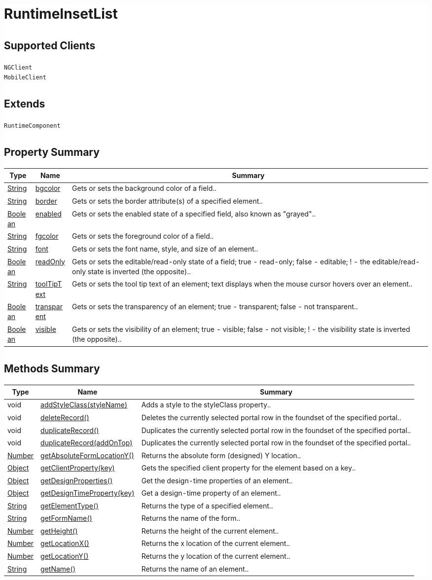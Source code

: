 #  RuntimeInsetList

## **Supported Clients**

    NGClient
    MobileClient

## **Extends**
    RuntimeComponent

## Property Summary

| Type                                                  | Name                    | Summary                                                                                                           |
| ----------------------------------------------------- | ----------------------- | ----------------------------------------------------------------------------------------------------------------- |
| [String](../../../JSLib/String.md) | [bgcolor](RuntimeInsetList.md#bgcolor)                   | Gets or sets the background color of a field..                                    |
| [String](../../../JSLib/String.md) | [border](RuntimeInsetList.md#border)                   | Gets or sets the border attribute(s) of a specified element..                                    |
| [Boolean](../../../JSLib/Boolean.md) | [enabled](RuntimeInsetList.md#enabled)                   | Gets or sets the enabled state of a specified field, also known as "grayed"..                                    |
| [String](../../../JSLib/String.md) | [fgcolor](RuntimeInsetList.md#fgcolor)                   | Gets or sets the foreground color of a field..                                    |
| [String](../../../JSLib/String.md) | [font](RuntimeInsetList.md#font)                   | Gets or sets the font name, style, and size of an element..                                    |
| [Boolean](../../../JSLib/Boolean.md) | [readOnly](RuntimeInsetList.md#readOnly)                   | Gets or sets the editable/read-only state of a field; true - read-only; false - editable; ! - the editable/read-only state is inverted (the opposite)..                                    |
| [String](../../../JSLib/String.md) | [toolTipText](RuntimeInsetList.md#toolTipText)                   | Gets or sets the tool tip text of an element; text displays when the mouse cursor hovers over an element..                                    |
| [Boolean](../../../JSLib/Boolean.md) | [transparent](RuntimeInsetList.md#transparent)                   | Gets or sets the transparency of an element; true - transparent; false - not transparent..                                    |
| [Boolean](../../../JSLib/Boolean.md) | [visible](RuntimeInsetList.md#visible)                   | Gets or sets the visibility of an element; true - visible; false - not visible; ! - the visibility state is inverted (the opposite)..                                    |

## Methods Summary

| Type                                                  | Name                    | Summary                                                                                                           |
| ----------------------------------------------------- | ----------------------- | ----------------------------------------------------------------------------------------------------------------- |
|void | [addStyleClass(styleName)](RuntimeInsetList.md#addstyleclass-stylename)                   | Adds a style to the styleClass property..                                    |
|void | [deleteRecord()](RuntimeInsetList.md#deleterecord)                   | Deletes the currently selected portal row in the foundset of the specified portal..                                    |
|void | [duplicateRecord()](RuntimeInsetList.md#duplicaterecord)                   | Duplicates the currently selected portal row in the foundset of the specified portal..                                    |
|void | [duplicateRecord(addOnTop)](RuntimeInsetList.md#duplicaterecord-addontop)                   | Duplicates the currently selected portal row in the foundset of the specified portal..                                    |
| [Number](../../../JSLib/Number.md) | [getAbsoluteFormLocationY()](RuntimeInsetList.md#getabsoluteformlocationy)                   | Returns the absolute form (designed) Y location..                                    |
| [Object](../../../JSLib/Object.md) | [getClientProperty(key)](RuntimeInsetList.md#getclientproperty-key)                   | Gets the specified client property for the element based on a key..                                    |
| [Object](../../../JSLib/Object.md) | [getDesignProperties()](RuntimeInsetList.md#getdesignproperties)                   | Get the design-time properties of an element..                                    |
| [Object](../../../JSLib/Object.md) | [getDesignTimeProperty(key)](RuntimeInsetList.md#getdesigntimeproperty-key)                   | Get a design-time property of an element..                                    |
| [String](../../../JSLib/String.md) | [getElementType()](RuntimeInsetList.md#getelementtype)                   | Returns the type of a specified element..                                    |
| [String](../../../JSLib/String.md) | [getFormName()](RuntimeInsetList.md#getformname)                   | Returns the name of the form..                                    |
| [Number](../../../JSLib/Number.md) | [getHeight()](RuntimeInsetList.md#getheight)                   | Returns the height of the current element..                                    |
| [Number](../../../JSLib/Number.md) | [getLocationX()](RuntimeInsetList.md#getlocationx)                   | Returns the x location of the current element..                                    |
| [Number](../../../JSLib/Number.md) | [getLocationY()](RuntimeInsetList.md#getlocationy)                   | Returns the y location of the current element..                                    |
| [String](../../../JSLib/String.md) | [getName()](RuntimeInsetList.md#getname)                   | Returns the name of an element..                                    |